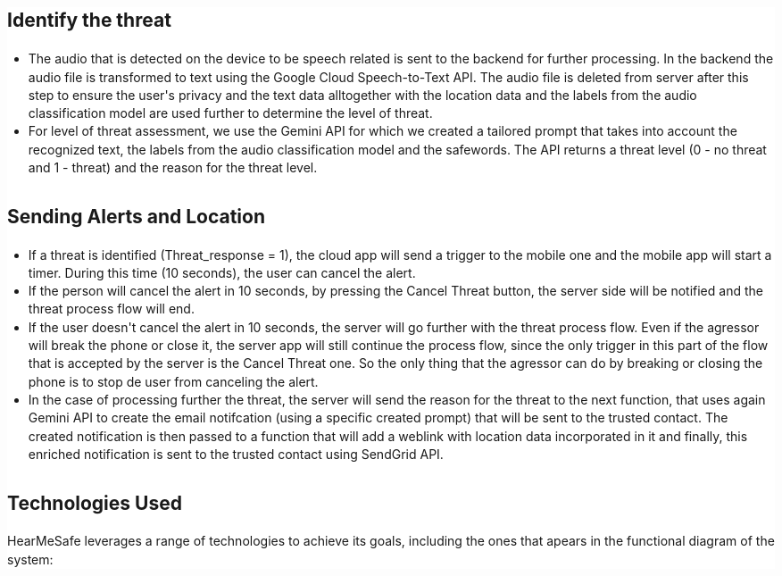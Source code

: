 
## Identify the threat  

- The audio that is detected on the device to be speech related is sent to the backend for further processing. In the backend the audio file is transformed to text using the Google Cloud Speech-to-Text API. The audio file is deleted from server after this step to ensure the user's privacy and the text data alltogether with the location data and the labels from the audio classification model are used further to determine the level of threat.  
- For level of threat assessment, we use the Gemini API for which we created a tailored prompt that takes into account the recognized text, the labels from the audio classification model and the safewords. The API returns a threat level (0 - no threat and 1 - threat) and the reason for the threat level.

## Sending Alerts and Location

- If a threat is identified (Threat_response = 1), the cloud app will send a trigger to the mobile one and the mobile app will start a timer. During this time (10 seconds), the user can cancel the alert.  
- If the person will cancel the alert in 10 seconds, by pressing the Cancel Threat button, the server side will be notified and the threat process flow will end.
- If the user doesn't cancel the alert in 10 seconds, the server will go further with the threat process flow. Even if the agressor will break the phone or close it, the server app will still continue the process flow, since the only trigger in this part of the flow that is accepted by the server is the Cancel Threat one. So the only thing that the agressor can do by breaking or closing the phone is to stop de user from canceling the alert.
- In the case of processing further the threat, the server will send the reason for the threat to the next function, that uses again Gemini API to create the email notifcation (using a specific created prompt) that will be sent to the trusted contact. The created notification is then passed to a function that will add a weblink with location data incorporated in it and finally, this enriched notification is sent to the trusted contact using SendGrid API.

## Technologies Used

HearMeSafe leverages a range of technologies to achieve its goals, including the ones that apears in the functional diagram of the system:

